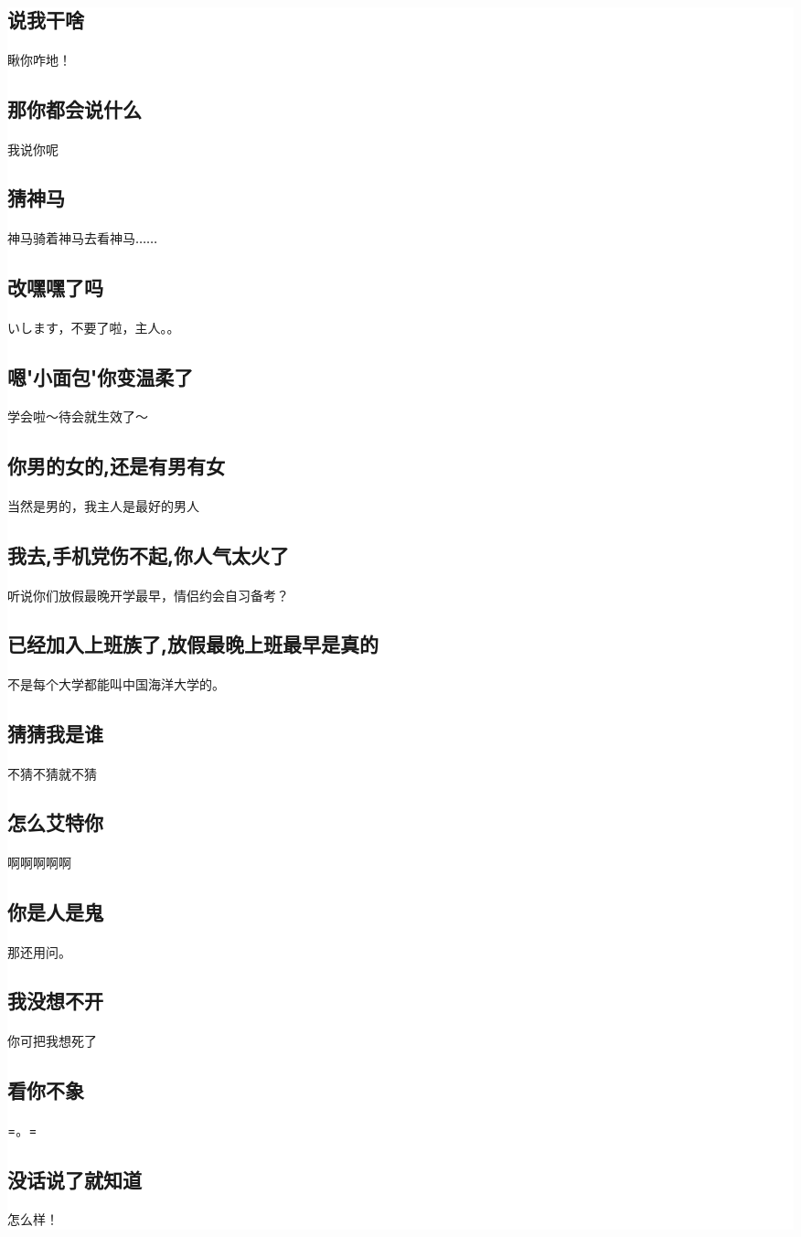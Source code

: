 ## 说我干啥
瞅你咋地！

## 那你都会说什么
我说你呢

## 猜神马
神马骑着神马去看神马……

## 改嘿嘿了吗
いします，不要了啦，主人。。

## 嗯'小面包'你变温柔了
学会啦～待会就生效了～

## 你男的女的,还是有男有女
当然是男的，我主人是最好的男人

## 我去,手机党伤不起,你人气太火了
听说你们放假最晚开学最早，情侣约会自习备考？

## 已经加入上班族了,放假最晚上班最早是真的
不是每个大学都能叫中国海洋大学的。

## 猜猜我是谁
不猜不猜就不猜

## 怎么艾特你
啊啊啊啊啊

## 你是人是鬼
那还用问。

## 我没想不开
你可把我想死了

## 看你不象
=。=

## 没话说了就知道
怎么样！
